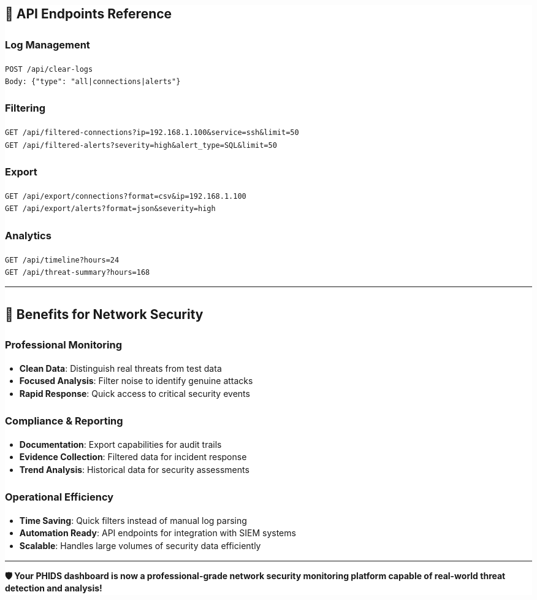 ## 🔧 **API Endpoints Reference**

### **Log Management**
```http
POST /api/clear-logs
Body: {"type": "all|connections|alerts"}
```

### **Filtering**
```http
GET /api/filtered-connections?ip=192.168.1.100&service=ssh&limit=50
GET /api/filtered-alerts?severity=high&alert_type=SQL&limit=50
```

### **Export**
```http
GET /api/export/connections?format=csv&ip=192.168.1.100
GET /api/export/alerts?format=json&severity=high
```

### **Analytics**
```http
GET /api/timeline?hours=24
GET /api/threat-summary?hours=168
```

---

## 🎉 **Benefits for Network Security**

### **Professional Monitoring**
- **Clean Data**: Distinguish real threats from test data
- **Focused Analysis**: Filter noise to identify genuine attacks
- **Rapid Response**: Quick access to critical security events

### **Compliance & Reporting**
- **Documentation**: Export capabilities for audit trails
- **Evidence Collection**: Filtered data for incident response
- **Trend Analysis**: Historical data for security assessments

### **Operational Efficiency**
- **Time Saving**: Quick filters instead of manual log parsing
- **Automation Ready**: API endpoints for integration with SIEM systems
- **Scalable**: Handles large volumes of security data efficiently

---

**🛡️ Your PHIDS dashboard is now a professional-grade network security monitoring platform capable of real-world threat detection and analysis!**
